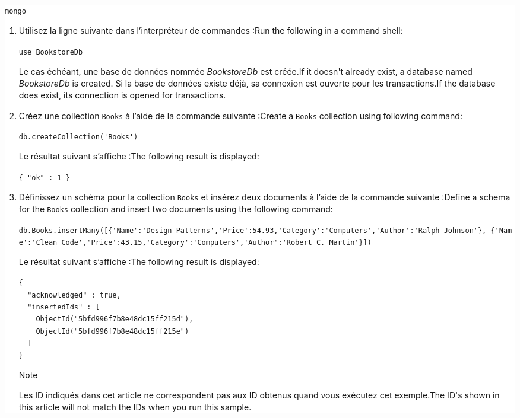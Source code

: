    ```console
   mongo
   ```

1. <span data-ttu-id="3fbb7-296">Utilisez la ligne suivante dans l’interpréteur de commandes :</span><span class="sxs-lookup"><span data-stu-id="3fbb7-296">Run the following in a command shell:</span></span>

   ```console
   use BookstoreDb
   ```

   <span data-ttu-id="3fbb7-297">Le cas échéant, une base de données nommée *BookstoreDb* est créée.</span><span class="sxs-lookup"><span data-stu-id="3fbb7-297">If it doesn't already exist, a database named *BookstoreDb* is created.</span></span> <span data-ttu-id="3fbb7-298">Si la base de données existe déjà, sa connexion est ouverte pour les transactions.</span><span class="sxs-lookup"><span data-stu-id="3fbb7-298">If the database does exist, its connection is opened for transactions.</span></span>

1. <span data-ttu-id="3fbb7-299">Créez une collection `Books` à l’aide de la commande suivante :</span><span class="sxs-lookup"><span data-stu-id="3fbb7-299">Create a `Books` collection using following command:</span></span>

   ```console
   db.createCollection('Books')
   ```

   <span data-ttu-id="3fbb7-300">Le résultat suivant s’affiche :</span><span class="sxs-lookup"><span data-stu-id="3fbb7-300">The following result is displayed:</span></span>

   ```console
   { "ok" : 1 }
   ```

1. <span data-ttu-id="3fbb7-301">Définissez un schéma pour la collection `Books` et insérez deux documents à l’aide de la commande suivante :</span><span class="sxs-lookup"><span data-stu-id="3fbb7-301">Define a schema for the `Books` collection and insert two documents using the following command:</span></span>

   ```console
   db.Books.insertMany([{'Name':'Design Patterns','Price':54.93,'Category':'Computers','Author':'Ralph Johnson'}, {'Name':'Clean Code','Price':43.15,'Category':'Computers','Author':'Robert C. Martin'}])
   ```

   <span data-ttu-id="3fbb7-302">Le résultat suivant s’affiche :</span><span class="sxs-lookup"><span data-stu-id="3fbb7-302">The following result is displayed:</span></span>

   ```console
   {
     "acknowledged" : true,
     "insertedIds" : [
       ObjectId("5bfd996f7b8e48dc15ff215d"),
       ObjectId("5bfd996f7b8e48dc15ff215e")
     ]
   }
   ```
  
   > [!NOTE]
   > <span data-ttu-id="3fbb7-303">Les ID indiqués dans cet article ne correspondent pas aux ID obtenus quand vous exécutez cet exemple.</span><span class="sxs-lookup"><span data-stu-id="3fbb7-303">The ID's shown in this article will not match the IDs when you run this sample.</span></span>
